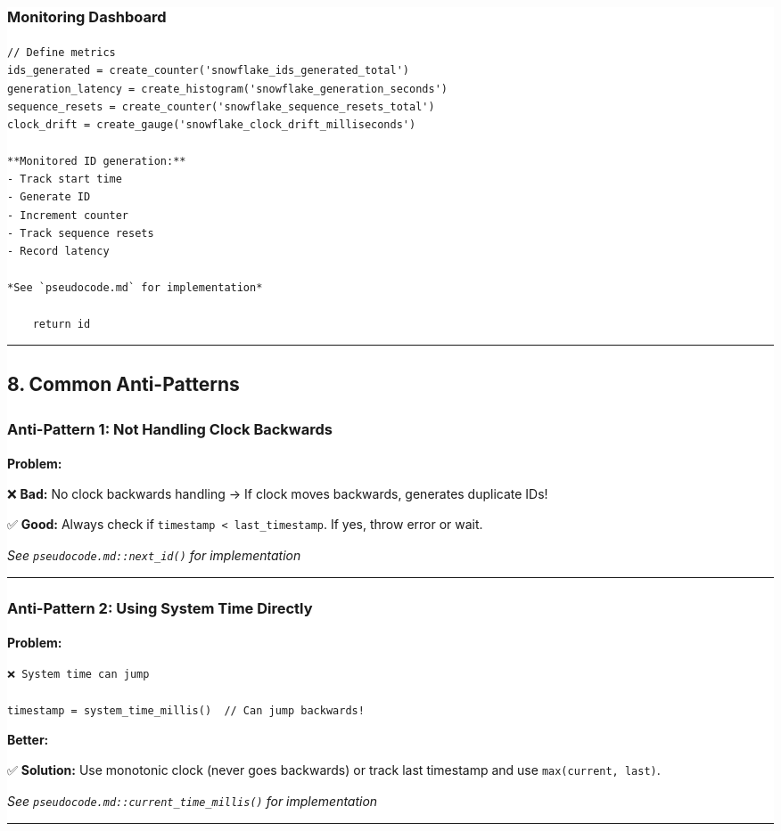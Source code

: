 ### Monitoring Dashboard

```
// Define metrics
ids_generated = create_counter('snowflake_ids_generated_total')
generation_latency = create_histogram('snowflake_generation_seconds')
sequence_resets = create_counter('snowflake_sequence_resets_total')
clock_drift = create_gauge('snowflake_clock_drift_milliseconds')

**Monitored ID generation:**
- Track start time
- Generate ID
- Increment counter
- Track sequence resets
- Record latency

*See `pseudocode.md` for implementation*
    
    return id
```

---

## 8. Common Anti-Patterns

### Anti-Pattern 1: Not Handling Clock Backwards

**Problem:**

❌ **Bad:** No clock backwards handling → If clock moves backwards, generates duplicate IDs!

✅ **Good:** Always check if `timestamp < last_timestamp`. If yes, throw error or wait.

*See `pseudocode.md::next_id()` for implementation*

---

### Anti-Pattern 2: Using System Time Directly

**Problem:**

```
❌ System time can jump

timestamp = system_time_millis()  // Can jump backwards!
```

**Better:**

✅ **Solution:** Use monotonic clock (never goes backwards) or track last timestamp and use `max(current, last)`.

*See `pseudocode.md::current_time_millis()` for implementation*

---
